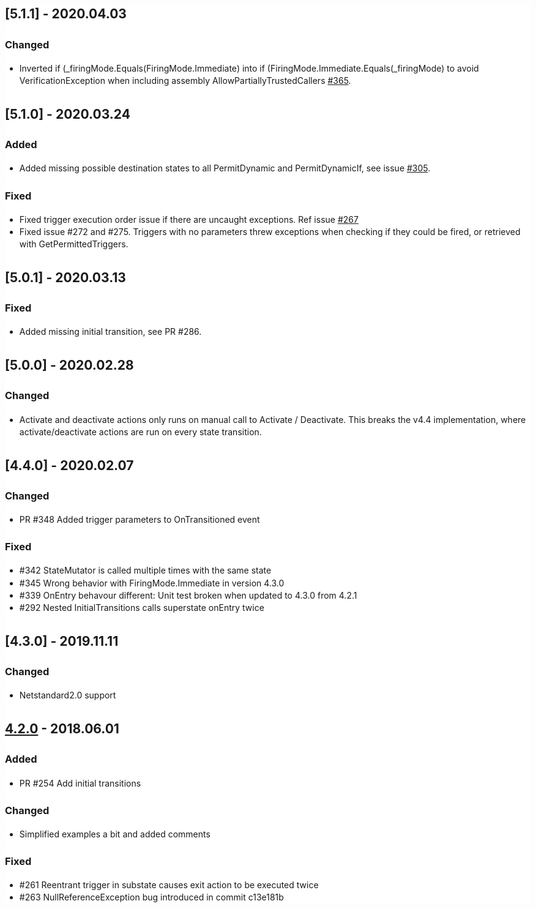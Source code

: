 ## [5.1.1] - 2020.04.03
### Changed
- Inverted if (_firingMode.Equals(FiringMode.Immediate) into if (FiringMode.Immediate.Equals(_firingMode) to avoid VerificationException  when including assembly AllowPartiallyTrustedCallers [#365].

## [5.1.0] - 2020.03.24
### Added
- Added missing possible destination states to all PermitDynamic and PermitDynamicIf, see issue [#305].

### Fixed
- Fixed trigger execution order issue if there are uncaught exceptions. Ref issue [#267]
- Fixed issue #272 and #275. Triggers with no parameters threw exceptions when checking if they could be fired, or retrieved with GetPermittedTriggers.

## [5.0.1] - 2020.03.13
### Fixed
- Added missing initial transition, see PR #286.

## [5.0.0] - 2020.02.28
### Changed
- Activate and deactivate actions only runs on manual call to Activate / Deactivate. This breaks the v4.4 implementation, where activate/deactivate actions are run on every state transition.

## [4.4.0] - 2020.02.07
### Changed
- PR #348 Added trigger parameters to OnTransitioned event
### Fixed
- #342 StateMutator is called multiple times with the same state 
- #345 Wrong behavior with FiringMode.Immediate in version 4.3.0
- #339 OnEntry behavour different: Unit test broken when updated to 4.3.0 from 4.2.1
- #292 Nested InitialTransitions calls superstate onEntry twice

## [4.3.0] - 2019.11.11
### Changed
- Netstandard2.0 support

## [4.2.0] - 2018.06.01
### Added
 - PR #254 Add initial transitions
### Changed
- Simplified examples a bit and added comments 
### Fixed
- #261 Reentrant trigger in substate causes exit action to be executed twice
- #263 NullReferenceException bug introduced in commit c13e181b


[#413]: https://github.com/dotnet-state-machine/stateless/issues/413
[#394]: https://github.com/dotnet-state-machine/stateless/issues/394
[#401]: https://github.com/dotnet-state-machine/stateless/issues/401
[#398]: https://github.com/dotnet-state-machine/stateless/issues/398
[#380]: https://github.com/dotnet-state-machine/stateless/issues/380
[#373]: https://github.com/dotnet-state-machine/stateless/issues/372
[#365]: https://github.com/dotnet-state-machine/stateless/pull/365
[#272]: https://github.com/dotnet-state-machine/stateless/issues/272
[#275]: https://github.com/dotnet-state-machine/stateless/issues/275
[#267]: https://github.com/dotnet-state-machine/stateless/issues/267
[#305]: https://github.com/dotnet-state-machine/stateless/issues/305
[4.2.0]: https://github.com/dotnet-state-machine/stateless/commit/8933fe58a3d2ab63bdf47f523df0b9639cd65c97
[4.1.0]: https://github.com/dotnet-state-machine/stateless/compare/bb742e8d40ceaacb219695875dfe38670ac77e28...daef9cb2897e18f25e85dd27fb80e549369bdfac
[4.0.0]: https://github.com/dotnet-state-machine/stateless/compare/23624d88e684d9984e5b5fdbc3d4aba601bdd1a4...bb742e8d40ceaacb219695875dfe38670ac77e28
[3.1.0]: https://github.com/dotnet-state-machine/stateless/compare/6aa544c6a5e22b93fbe206513d79e15a3e2ef172...23624d88e684d9984e5b5fdbc3d4aba601bdd1a4
[3.0.1]: https://github.com/dotnet-state-machine/stateless/compare/6c44d2ae69f67606b5d979b2f0e353adccb1913c...6aa544c6a5e22b93fbe206513d79e15a3e2ef172
[3.0.0]: https://github.com/dotnet-state-machine/stateless/compare/4d4cc84bad583eaf8f983edc351179cef40bd093...6c44d2ae69f67606b5d979b2f0e353adccb1913c